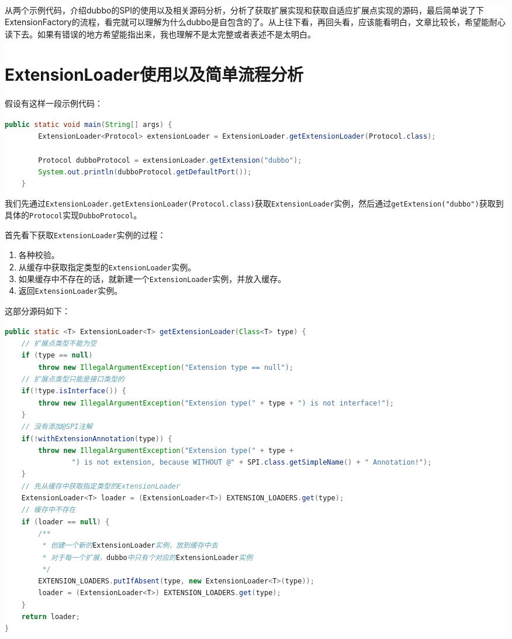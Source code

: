 从两个示例代码，介绍dubbo的SPI的使用以及相关源码分析，分析了获取扩展实现和获取自适应扩展点实现的源码，最后简单说了下ExtensionFactory的流程，看完就可以理解为什么dubbo是自包含的了。从上往下看，再回头看，应该能看明白，文章比较长，希望能耐心读下去。如果有错误的地方希望能指出来，我也理解不是太完整或者表述不是太明白。

# ExtensionLoader使用以及简单流程分析

假设有这样一段示例代码：

```java
public static void main(String[] args) {
        ExtensionLoader<Protocol> extensionLoader = ExtensionLoader.getExtensionLoader(Protocol.class);

        Protocol dubboProtocol = extensionLoader.getExtension("dubbo");
        System.out.println(dubboProtocol.getDefaultPort());
    }
```

我们先通过`ExtensionLoader.getExtensionLoader(Protocol.class)`获取`ExtensionLoader`实例，然后通过`getExtension("dubbo")`获取到具体的`Protocol`实现`DubboProtocol`。

首先看下获取`ExtensionLoader`实例的过程：

1. 各种校验。
2. 从缓存中获取指定类型的`ExtensionLoader`实例。
3. 如果缓存中不存在的话，就新建一个`ExtensionLoader`实例，并放入缓存。
4. 返回`ExtensionLoader`实例。

这部分源码如下：

```java
public static <T> ExtensionLoader<T> getExtensionLoader(Class<T> type) {
    // 扩展点类型不能为空
    if (type == null)
        throw new IllegalArgumentException("Extension type == null");
    // 扩展点类型只能是接口类型的
    if(!type.isInterface()) {
        throw new IllegalArgumentException("Extension type(" + type + ") is not interface!");
    }
    // 没有添加@SPI注解
    if(!withExtensionAnnotation(type)) {
        throw new IllegalArgumentException("Extension type(" + type + 
                ") is not extension, because WITHOUT @" + SPI.class.getSimpleName() + " Annotation!");
    }
    // 先从缓存中获取指定类型的ExtensionLoader
    ExtensionLoader<T> loader = (ExtensionLoader<T>) EXTENSION_LOADERS.get(type);
    // 缓存中不存在
    if (loader == null) {
        /**
         * 创建一个新的ExtensionLoader实例，放到缓存中去
         * 对于每一个扩展，dubbo中只有个对应的ExtensionLoader实例
         */
        EXTENSION_LOADERS.putIfAbsent(type, new ExtensionLoader<T>(type));
        loader = (ExtensionLoader<T>) EXTENSION_LOADERS.get(type);
    }
    return loader;
}
```
